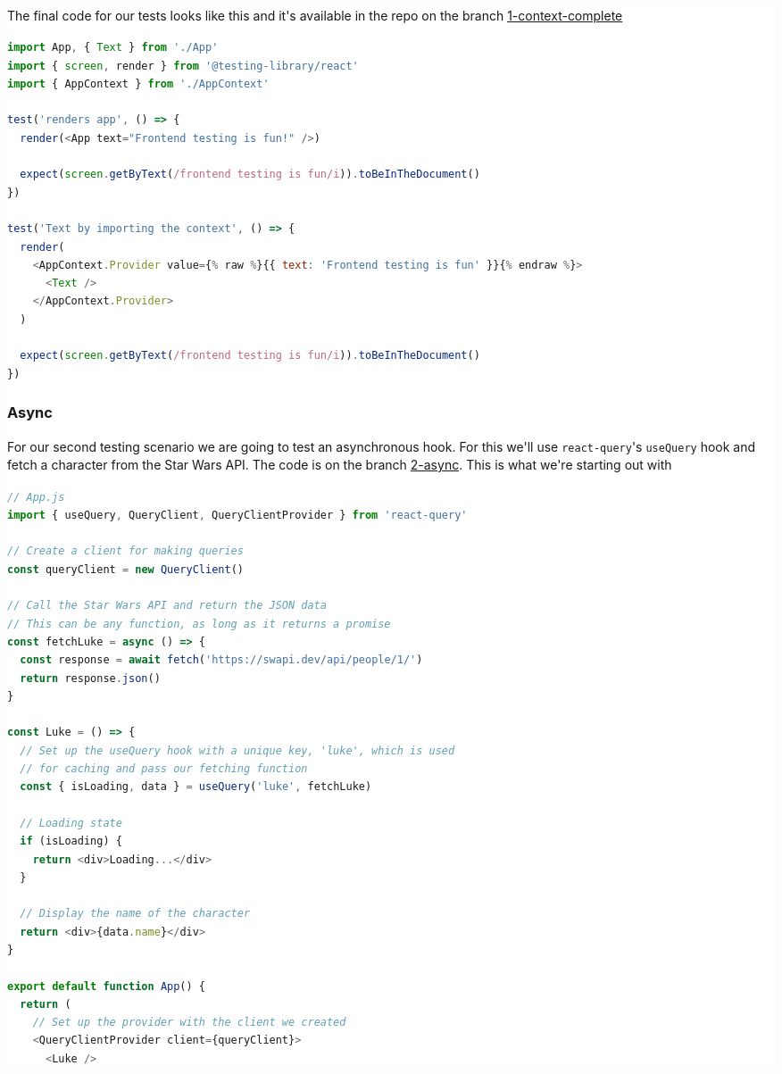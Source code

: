 The final code for our tests looks like this and it's available in the repo on the branch [1-context-complete](https://github.com/believer/frontend-testing-workshop/tree/1-context-complete)

```js
import App, { Text } from './App'
import { screen, render } from '@testing-library/react'
import { AppContext } from './AppContext'
	  
test('renders app', () => {
  render(<App text="Frontend testing is fun!" />)
	  
  expect(screen.getByText(/frontend testing is fun/i)).toBeInTheDocument()
})
	  
test('Text by importing the context', () => {
  render(
    <AppContext.Provider value={% raw %}{{ text: 'Frontend testing is fun' }}{% endraw %}>
      <Text />
    </AppContext.Provider>
  )
	  
  expect(screen.getByText(/frontend testing is fun/i)).toBeInTheDocument()
})
```

### Async

For our second testing scenario we are going to test an asynchronous hook. For this we'll use `react-query`'s `useQuery` hook and fetch a character from the Star Wars API. The code is on the branch [2-async](https://github.com/believer/frontend-testing-workshop/tree/2-async). This is what we're starting out with

```js
// App.js
import { useQuery, QueryClient, QueryClientProvider } from 'react-query'
	  
// Create a client for making queries
const queryClient = new QueryClient()
	  
// Call the Star Wars API and return the JSON data
// This can be any function, as long as it returns a promise
const fetchLuke = async () => {
  const response = await fetch('https://swapi.dev/api/people/1/')
  return response.json()
}
	  
const Luke = () => {
  // Set up the useQuery hook with a unique key, 'luke', which is used
  // for caching and pass our fetching function
  const { isLoading, data } = useQuery('luke', fetchLuke)
	  
  // Loading state
  if (isLoading) {
    return <div>Loading...</div>
  }
	  
  // Display the name of the character
  return <div>{data.name}</div>
}
	  
export default function App() {
  return (
    // Set up the provider with the client we created
    <QueryClientProvider client={queryClient}>
      <Luke />
```